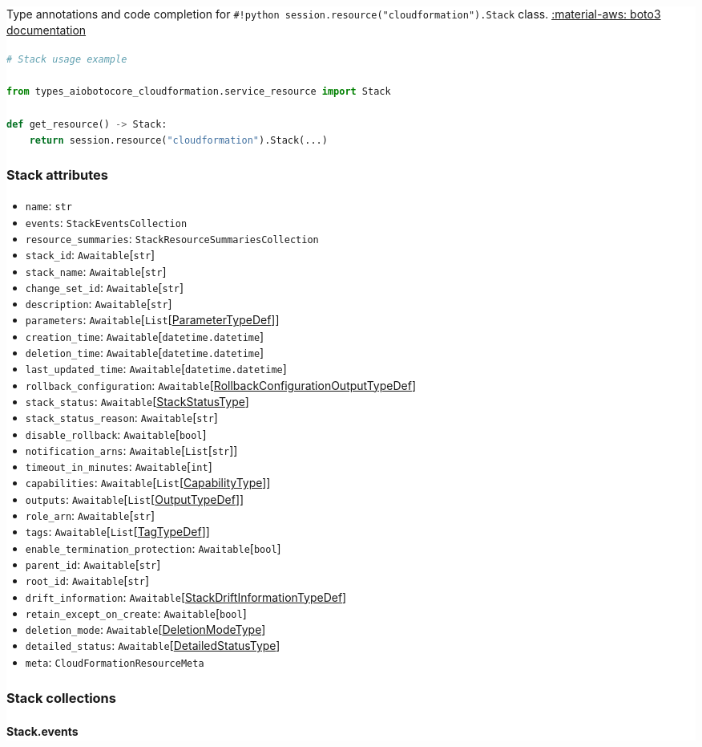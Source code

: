 Type annotations and code completion for `#!python session.resource("cloudformation").Stack` class.
[:material-aws: boto3 documentation](https://boto3.amazonaws.com/v1/documentation/api/latest/reference/services/cloudformation/stack/index.html#CloudFormation.Stack)

```python
# Stack usage example

from types_aiobotocore_cloudformation.service_resource import Stack

def get_resource() -> Stack:
    return session.resource("cloudformation").Stack(...)
```


### Stack attributes


- `name`: `str`
- `events`: `StackEventsCollection`
- `resource_summaries`: `StackResourceSummariesCollection`
- `stack_id`: `Awaitable`[`str`]
- `stack_name`: `Awaitable`[`str`]
- `change_set_id`: `Awaitable`[`str`]
- `description`: `Awaitable`[`str`]
- `parameters`: `Awaitable`[`List`[[ParameterTypeDef](./type_defs.md#parametertypedef)]]
- `creation_time`: `Awaitable`[`datetime.datetime`]
- `deletion_time`: `Awaitable`[`datetime.datetime`]
- `last_updated_time`: `Awaitable`[`datetime.datetime`]
- `rollback_configuration`: `Awaitable`[[RollbackConfigurationOutputTypeDef](./type_defs.md#rollbackconfigurationoutputtypedef)]
- `stack_status`: `Awaitable`[[StackStatusType](./literals.md#stackstatustype)]
- `stack_status_reason`: `Awaitable`[`str`]
- `disable_rollback`: `Awaitable`[`bool`]
- `notification_arns`: `Awaitable`[`List`[`str`]]
- `timeout_in_minutes`: `Awaitable`[`int`]
- `capabilities`: `Awaitable`[`List`[[CapabilityType](./literals.md#capabilitytype)]]
- `outputs`: `Awaitable`[`List`[[OutputTypeDef](./type_defs.md#outputtypedef)]]
- `role_arn`: `Awaitable`[`str`]
- `tags`: `Awaitable`[`List`[[TagTypeDef](./type_defs.md#tagtypedef)]]
- `enable_termination_protection`: `Awaitable`[`bool`]
- `parent_id`: `Awaitable`[`str`]
- `root_id`: `Awaitable`[`str`]
- `drift_information`: `Awaitable`[[StackDriftInformationTypeDef](./type_defs.md#stackdriftinformationtypedef)]
- `retain_except_on_create`: `Awaitable`[`bool`]
- `deletion_mode`: `Awaitable`[[DeletionModeType](./literals.md#deletionmodetype)]
- `detailed_status`: `Awaitable`[[DetailedStatusType](./literals.md#detailedstatustype)]
- `meta`: `CloudFormationResourceMeta`



### Stack collections


#### Stack.events
